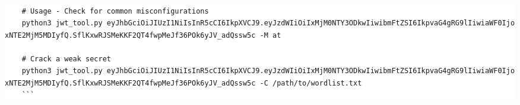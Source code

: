         # Usage - Check for common misconfigurations
        python3 jwt_tool.py eyJhbGciOiJIUzI1NiIsInR5cCI6IkpXVCJ9.eyJzdWIiOiIxMjM0NTY3ODkwIiwibmFtZSI6IkpvaG4gRG9lIiwiaWF0IjoxNTE2MjM5MDIyfQ.SflKxwRJSMeKKF2QT4fwpMeJf36POk6yJV_adQssw5c -M at

        # Crack a weak secret
        python3 jwt_tool.py eyJhbGciOiJIUzI1NiIsInR5cCI6IkpXVCJ9.eyJzdWIiOiIxMjM0NTY3ODkwIiwibmFtZSI6IkpvaG4gRG9lIiwiaWF0IjoxNTE2MjM5MDIyfQ.SflKxwRJSMeKKF2QT4fwpMeJf36POk6yJV_adQssw5c -C /path/to/wordlist.txt
        ``` 
